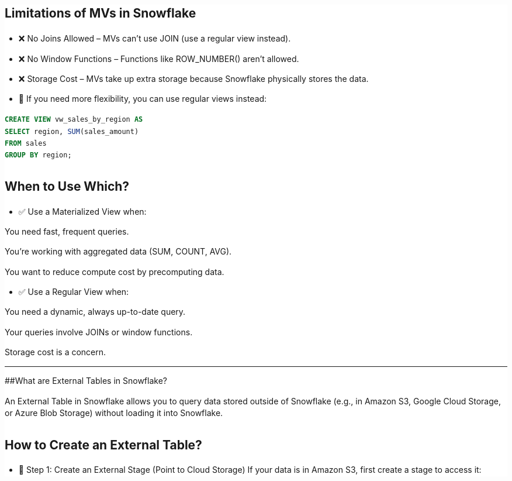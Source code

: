 



## Limitations of MVs in Snowflake

- ❌ No Joins Allowed – MVs can’t use JOIN (use a regular view instead).
- ❌ No Window Functions – Functions like ROW_NUMBER() aren’t allowed.
- ❌ Storage Cost – MVs take up extra storage because Snowflake physically stores the data.


- 📌 If you need more flexibility, you can use regular views instead:




```sql
CREATE VIEW vw_sales_by_region AS
SELECT region, SUM(sales_amount)
FROM sales
GROUP BY region;
```





## When to Use Which?

- ✅ Use a Materialized View when:


You need fast, frequent queries.

You’re working with aggregated data (SUM, COUNT, AVG).

You want to reduce compute cost by precomputing data.

- ✅ Use a Regular View when:


You need a dynamic, always up-to-date query.

Your queries involve JOINs or window functions.

Storage cost is a concern.





---------------------------

##What are External Tables in Snowflake?

An External Table in Snowflake allows you to query data stored outside of Snowflake (e.g., in Amazon S3, Google Cloud Storage, or Azure Blob Storage) without loading it into Snowflake.



## How to Create an External Table?

- 📌 Step 1: Create an External Stage (Point to Cloud Storage)
If your data is in Amazon S3, first create a stage to access it:
